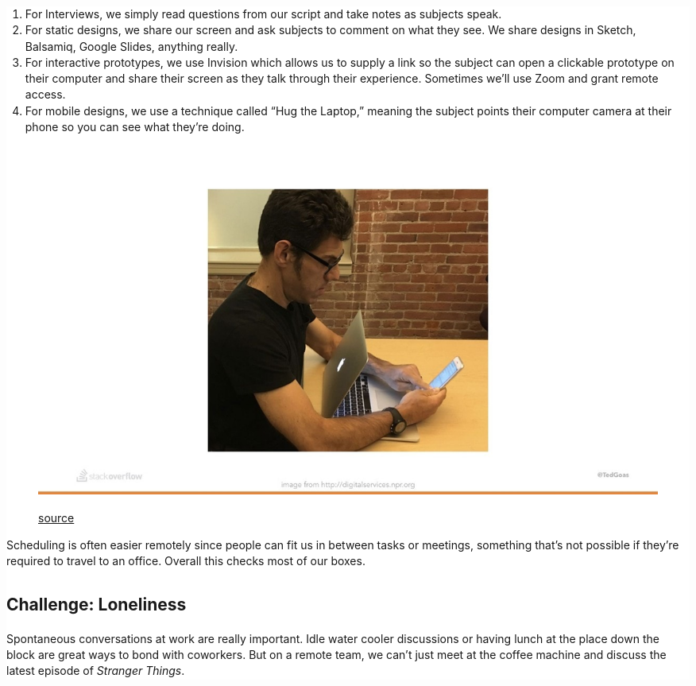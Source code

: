 1. For Interviews, we simply read questions from our script and take notes as subjects speak.
2. For static designs, we share our screen and ask subjects to comment on what they see. We share designs in Sketch, Balsamiq, Google Slides, anything really.
3. For interactive prototypes, we use Invision which allows us to supply a link so the subject can open a clickable prototype on their computer and share their screen as they talk through their experience. Sometimes we’ll use Zoom and grant remote access.
4. For mobile designs, we use a technique called “Hug the Laptop,” meaning the subject points their computer camera at their phone so you can see what they’re doing.

<figure>

![Hug the laptop.](./images/distributed-design/aa44.jpg)
<figcaption><a href="https://digitalservices.npr.org/post/what-we-learned-user-testing-core-publisher-s-responsive-design">source</a></figcaption>
</figure>

Scheduling is often easier remotely since people can fit us in between tasks or meetings, something that’s not possible if they’re required to travel to an office. Overall this checks most of our boxes.

## Challenge: Loneliness
Spontaneous conversations at work are really important. Idle water cooler discussions or having lunch at the place down the block are great ways to bond with coworkers. But on a remote team, we can’t just meet at the coffee machine and discuss the latest episode of <em>Stranger Things</em>.

<figure>
